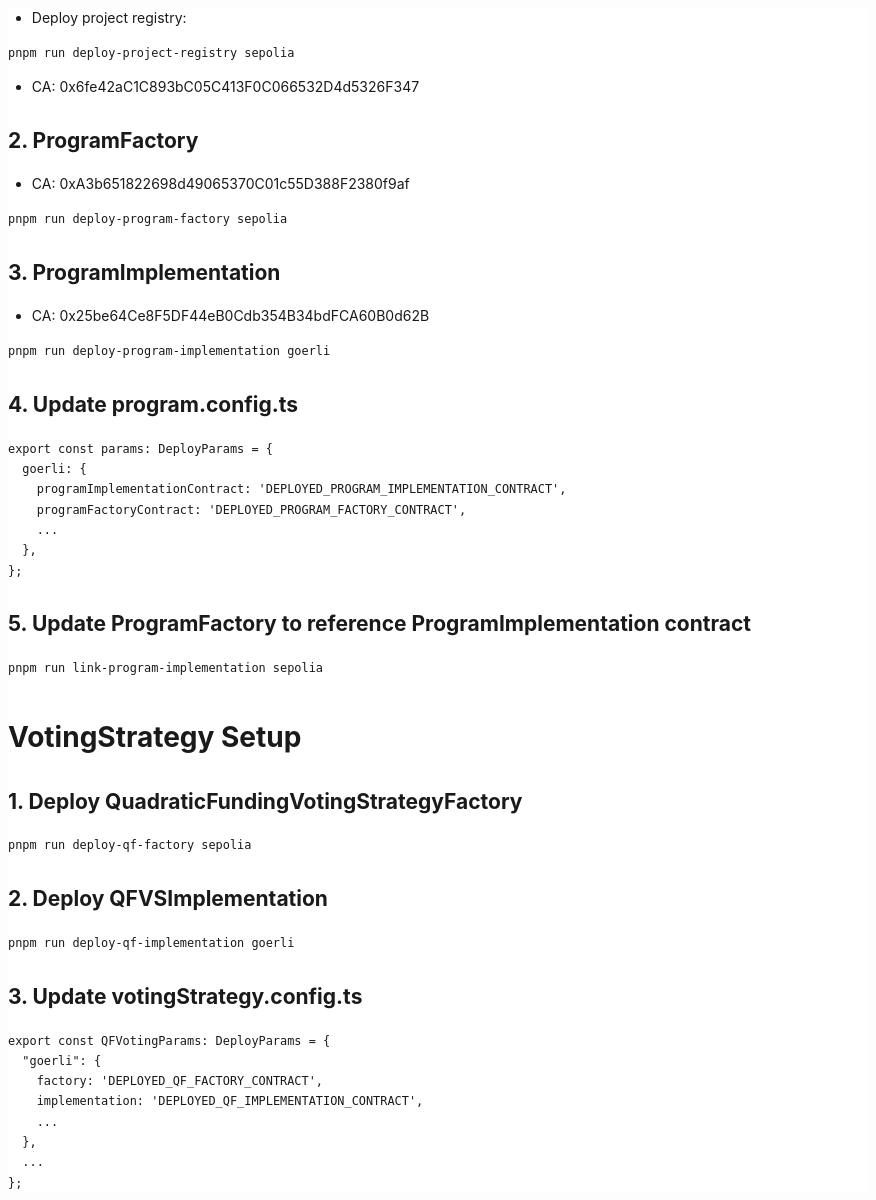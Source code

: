 
- Deploy project registry: 

```pnpm run deploy-project-registry sepolia```
- CA: 0x6fe42aC1C893bC05C413F0C066532D4d5326F347

## 2. ProgramFactory

- CA: 0xA3b651822698d49065370C01c55D388F2380f9af

```
pnpm run deploy-program-factory sepolia
```

## 3. ProgramImplementation

- CA: 0x25be64Ce8F5DF44eB0Cdb354B34bdFCA60B0d62B

```
pnpm run deploy-program-implementation goerli
```

## 4. Update program.config.ts

```
export const params: DeployParams = {
  goerli: {
    programImplementationContract: 'DEPLOYED_PROGRAM_IMPLEMENTATION_CONTRACT',
    programFactoryContract: 'DEPLOYED_PROGRAM_FACTORY_CONTRACT',
    ...
  },
};
```

## 5. Update ProgramFactory to reference ProgramImplementation contract

```
pnpm run link-program-implementation sepolia
```

# VotingStrategy Setup

## 1. Deploy QuadraticFundingVotingStrategyFactory

```
pnpm run deploy-qf-factory sepolia
```

## 2.  Deploy QFVSImplementation

```
pnpm run deploy-qf-implementation goerli
```

## 3. Update votingStrategy.config.ts

```
export const QFVotingParams: DeployParams = {
  "goerli": {
    factory: 'DEPLOYED_QF_FACTORY_CONTRACT',
    implementation: 'DEPLOYED_QF_IMPLEMENTATION_CONTRACT',
    ...
  },
  ...
};
```

```